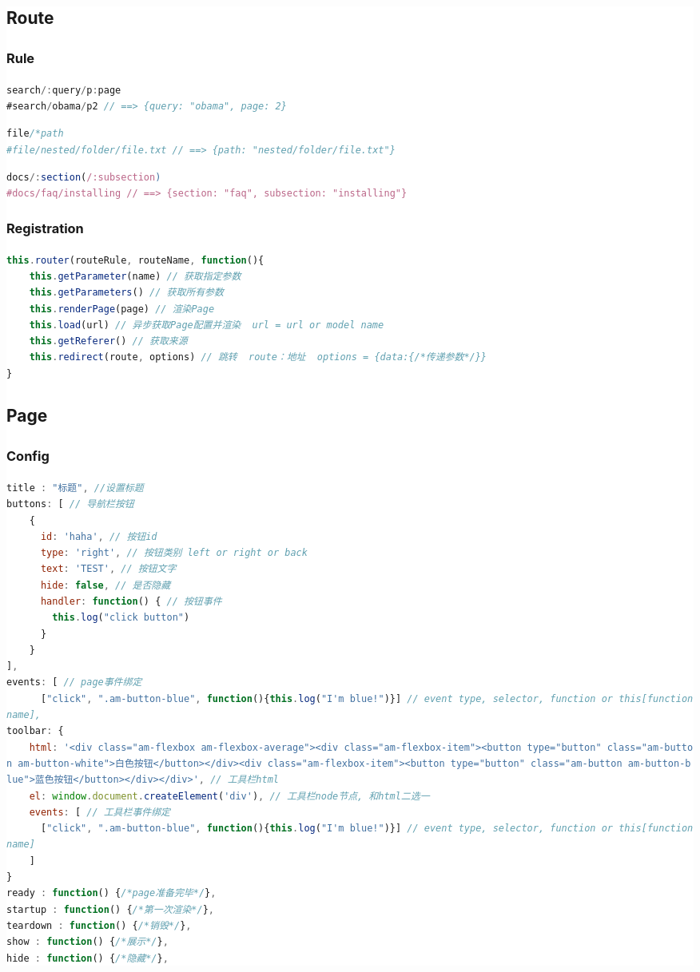 
## Route
### Rule
```javascript
search/:query/p:page
#search/obama/p2 // ==> {query: "obama", page: 2}
```

```javascript
file/*path
#file/nested/folder/file.txt // ==> {path: "nested/folder/file.txt"}
```

```javascript
docs/:section(/:subsection)
#docs/faq/installing // ==> {section: "faq", subsection: "installing"}
```

### Registration
```javascript
this.router(routeRule, routeName, function(){
    this.getParameter(name) // 获取指定参数
    this.getParameters() // 获取所有参数
    this.renderPage(page) // 渲染Page
    this.load(url) // 异步获取Page配置并渲染  url = url or model name
    this.getReferer() // 获取来源
    this.redirect(route, options) // 跳转  route：地址  options = {data:{/*传递参数*/}}
}
```

## Page

### Config
```javascript
title : "标题", //设置标题
buttons: [ // 导航栏按钮
    {
      id: 'haha', // 按钮id
      type: 'right', // 按钮类别 left or right or back
      text: 'TEST', // 按钮文字
      hide: false, // 是否隐藏
      handler: function() { // 按钮事件
        this.log("click button")
      }
    }
],
events: [ // page事件绑定
      ["click", ".am-button-blue", function(){this.log("I'm blue!")}] // event type, selector, function or this[function name],
toolbar: {
    html: '<div class="am-flexbox am-flexbox-average"><div class="am-flexbox-item"><button type="button" class="am-button am-button-white">白色按钮</button></div><div class="am-flexbox-item"><button type="button" class="am-button am-button-blue">蓝色按钮</button></div></div>', // 工具栏html
    el: window.document.createElement('div'), // 工具栏node节点, 和html二选一
    events: [ // 工具栏事件绑定
      ["click", ".am-button-blue", function(){this.log("I'm blue!")}] // event type, selector, function or this[function name]
    ]
}
ready : function() {/*page准备完毕*/},
startup : function() {/*第一次渲染*/},
teardown : function() {/*销毁*/},
show : function() {/*展示*/},
hide : function() {/*隐藏*/},
```